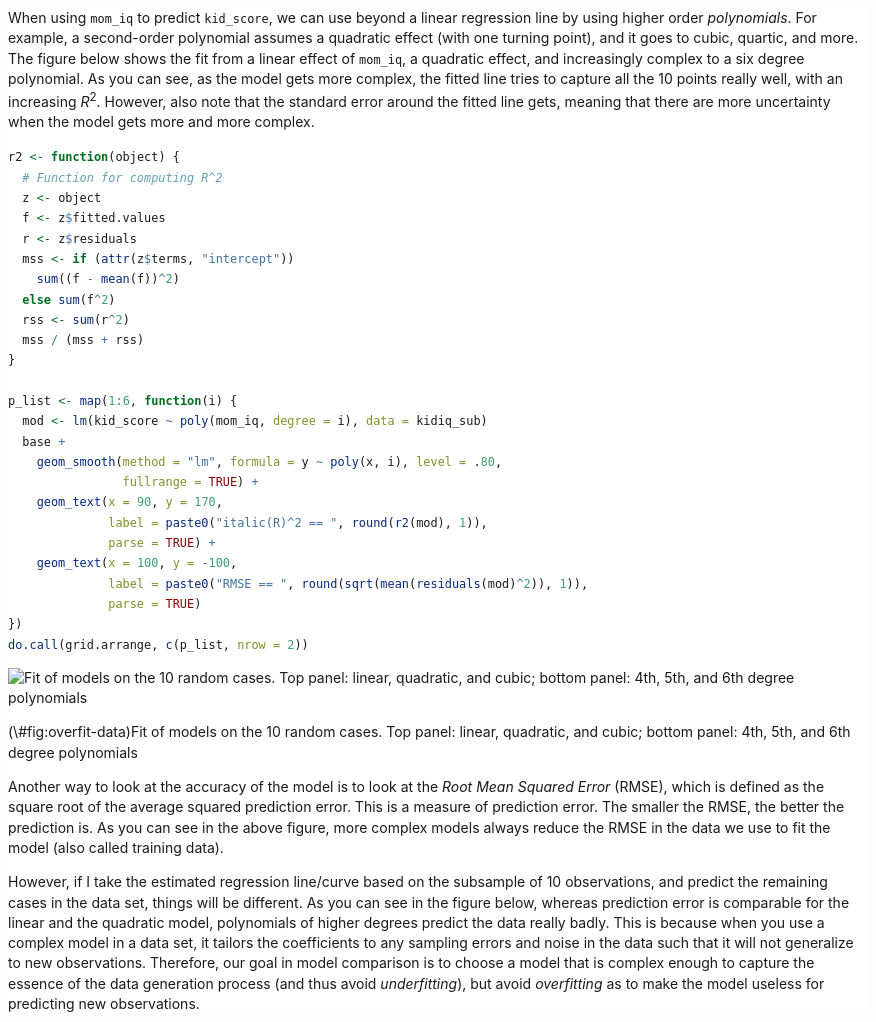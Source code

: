 When using `mom_iq` to predict `kid_score`, we can use beyond a linear
regression line by using higher order _polynomials_. For example, a second-order
polynomial assumes a quadratic effect (with one turning point), and it goes to
cubic, quartic, and more. The figure below shows the fit from a linear effect of
`mom_iq`, a quadratic effect, and increasingly complex to a six degree
polynomial. As you can see, as the model gets more complex, the fitted line
tries to capture all the 10 points really well, with an increasing $R^2$.
However, also note that the standard error around the fitted line gets, meaning
that there are more uncertainty when the model gets more and more complex.


```r
r2 <- function(object) {
  # Function for computing R^2
  z <- object
  f <- z$fitted.values
  r <- z$residuals
  mss <- if (attr(z$terms, "intercept")) 
    sum((f - mean(f))^2)
  else sum(f^2)
  rss <- sum(r^2)
  mss / (mss + rss)
}

p_list <- map(1:6, function(i) {
  mod <- lm(kid_score ~ poly(mom_iq, degree = i), data = kidiq_sub)
  base + 
    geom_smooth(method = "lm", formula = y ~ poly(x, i), level = .80, 
                fullrange = TRUE) +
    geom_text(x = 90, y = 170, 
              label = paste0("italic(R)^2 == ", round(r2(mod), 1)), 
              parse = TRUE) + 
    geom_text(x = 100, y = -100, 
              label = paste0("RMSE == ", round(sqrt(mean(residuals(mod)^2)), 1)), 
              parse = TRUE)
})
do.call(grid.arrange, c(p_list, nrow = 2))
```

<div class="figure">
<img src="09_model_comparison_files/figure-epub3/overfit-data-1.png" alt="Fit of models on the 10 random cases. Top panel: linear, quadratic, and cubic; bottom panel: 4th, 5th, and 6th degree polynomials"  />
<p class="caption">(\#fig:overfit-data)Fit of models on the 10 random cases. Top panel: linear, quadratic, and cubic; bottom panel: 4th, 5th, and 6th degree polynomials</p>
</div>

Another way to look at the accuracy of the model is to look at the _Root Mean 
Squared Error_ (RMSE), which is defined as the square root of the average 
squared prediction error. This is a measure of prediction error. The smaller the
RMSE, the better the prediction is. As you can see in the above figure, more 
complex models always reduce the RMSE in the data we use to fit the model
(also called training data).

However, if I take the estimated regression line/curve based on the subsample of
10 observations, and predict the remaining cases in the data set, things will be
different. As you can see in the figure below, whereas prediction error is
comparable for the linear and the quadratic model, polynomials of higher degrees
predict the data really badly. This is because when you use a complex model in a
data set, it tailors the coefficients to any sampling errors and noise in the
data such that it will not generalize to new observations. Therefore, our goal
in model comparison is to choose a model that is complex enough to capture the
essence of the data generation process (and thus avoid _underfitting_), but
avoid _overfitting_ as to make the model useless for predicting new
observations.
